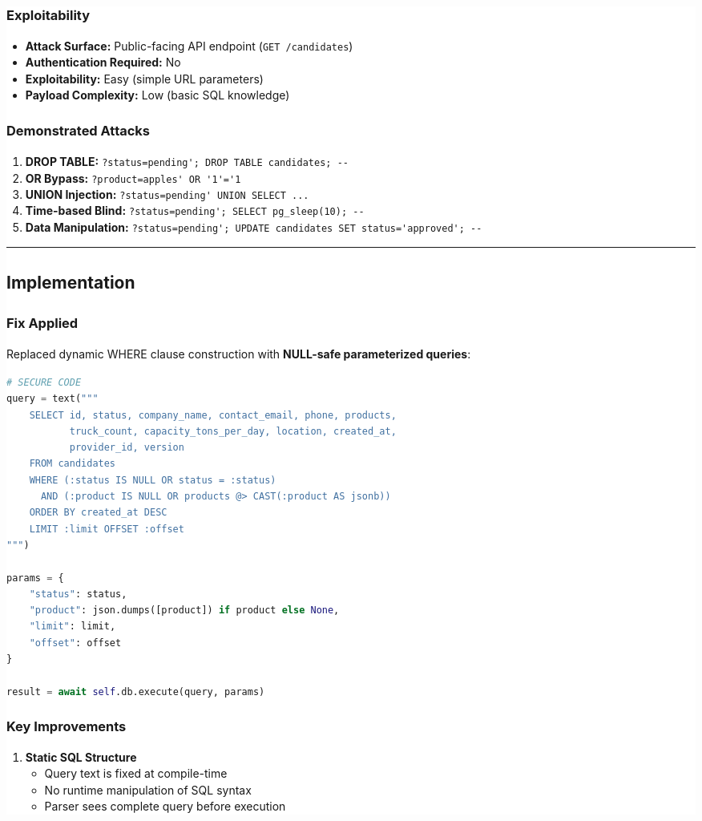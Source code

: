 ### Exploitability

- **Attack Surface:** Public-facing API endpoint (`GET /candidates`)
- **Authentication Required:** No
- **Exploitability:** Easy (simple URL parameters)
- **Payload Complexity:** Low (basic SQL knowledge)

### Demonstrated Attacks

1. **DROP TABLE:** `?status=pending'; DROP TABLE candidates; --`
2. **OR Bypass:** `?product=apples' OR '1'='1`
3. **UNION Injection:** `?status=pending' UNION SELECT ...`
4. **Time-based Blind:** `?status=pending'; SELECT pg_sleep(10); --`
5. **Data Manipulation:** `?status=pending'; UPDATE candidates SET status='approved'; --`

---

## Implementation

### Fix Applied

Replaced dynamic WHERE clause construction with **NULL-safe parameterized queries**:

```python
# SECURE CODE
query = text("""
    SELECT id, status, company_name, contact_email, phone, products,
           truck_count, capacity_tons_per_day, location, created_at,
           provider_id, version
    FROM candidates
    WHERE (:status IS NULL OR status = :status)
      AND (:product IS NULL OR products @> CAST(:product AS jsonb))
    ORDER BY created_at DESC
    LIMIT :limit OFFSET :offset
""")

params = {
    "status": status,
    "product": json.dumps([product]) if product else None,
    "limit": limit,
    "offset": offset
}

result = await self.db.execute(query, params)
```

### Key Improvements

1. **Static SQL Structure**
   - Query text is fixed at compile-time
   - No runtime manipulation of SQL syntax
   - Parser sees complete query before execution
